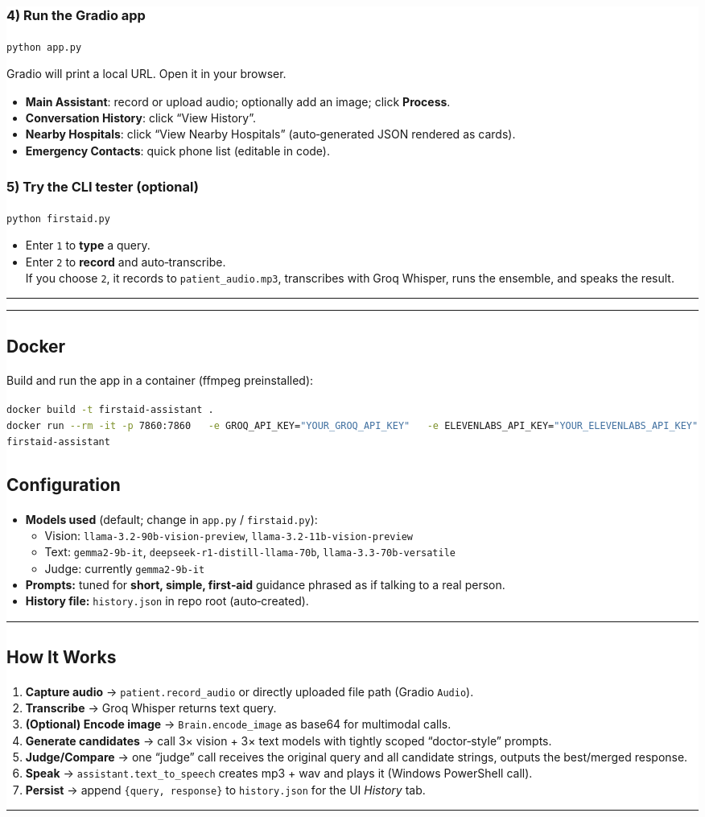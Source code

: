 ### 4) Run the Gradio app
```bash
python app.py
```
Gradio will print a local URL. Open it in your browser.  
- **Main Assistant**: record or upload audio; optionally add an image; click **Process**.
- **Conversation History**: click “View History”.
- **Nearby Hospitals**: click “View Nearby Hospitals” (auto‑generated JSON rendered as cards).
- **Emergency Contacts**: quick phone list (editable in code).

### 5) Try the CLI tester (optional)
```bash
python firstaid.py
```
- Enter `1` to **type** a query.
- Enter `2` to **record** and auto‑transcribe.  
If you choose `2`, it records to `patient_audio.mp3`, transcribes with Groq Whisper, runs the ensemble, and speaks the result.

---


---

## Docker

Build and run the app in a container (ffmpeg preinstalled):

```bash
docker build -t firstaid-assistant .
docker run --rm -it -p 7860:7860   -e GROQ_API_KEY="YOUR_GROQ_API_KEY"   -e ELEVENLABS_API_KEY="YOUR_ELEVENLABS_API_KEY"   firstaid-assistant
```

## Configuration

- **Models used** (default; change in `app.py` / `firstaid.py`):
  - Vision: `llama-3.2-90b-vision-preview`, `llama-3.2-11b-vision-preview`
  - Text: `gemma2-9b-it`, `deepseek-r1-distill-llama-70b`, `llama-3.3-70b-versatile`
  - Judge: currently `gemma2-9b-it`
- **Prompts:** tuned for **short, simple, first‑aid** guidance phrased as if talking to a real person.
- **History file:** `history.json` in repo root (auto‑created).

---

## How It Works

1. **Capture audio** → `patient.record_audio` or directly uploaded file path (Gradio `Audio`).
2. **Transcribe** → Groq Whisper returns text query.
3. **(Optional) Encode image** → `Brain.encode_image` as base64 for multimodal calls.
4. **Generate candidates** → call 3× vision + 3× text models with tightly scoped “doctor‑style” prompts.
5. **Judge/Compare** → one “judge” call receives the original query and all candidate strings, outputs the best/merged response.
6. **Speak** → `assistant.text_to_speech` creates mp3 + wav and plays it (Windows PowerShell call).  
7. **Persist** → append `{query, response}` to `history.json` for the UI *History* tab.

---